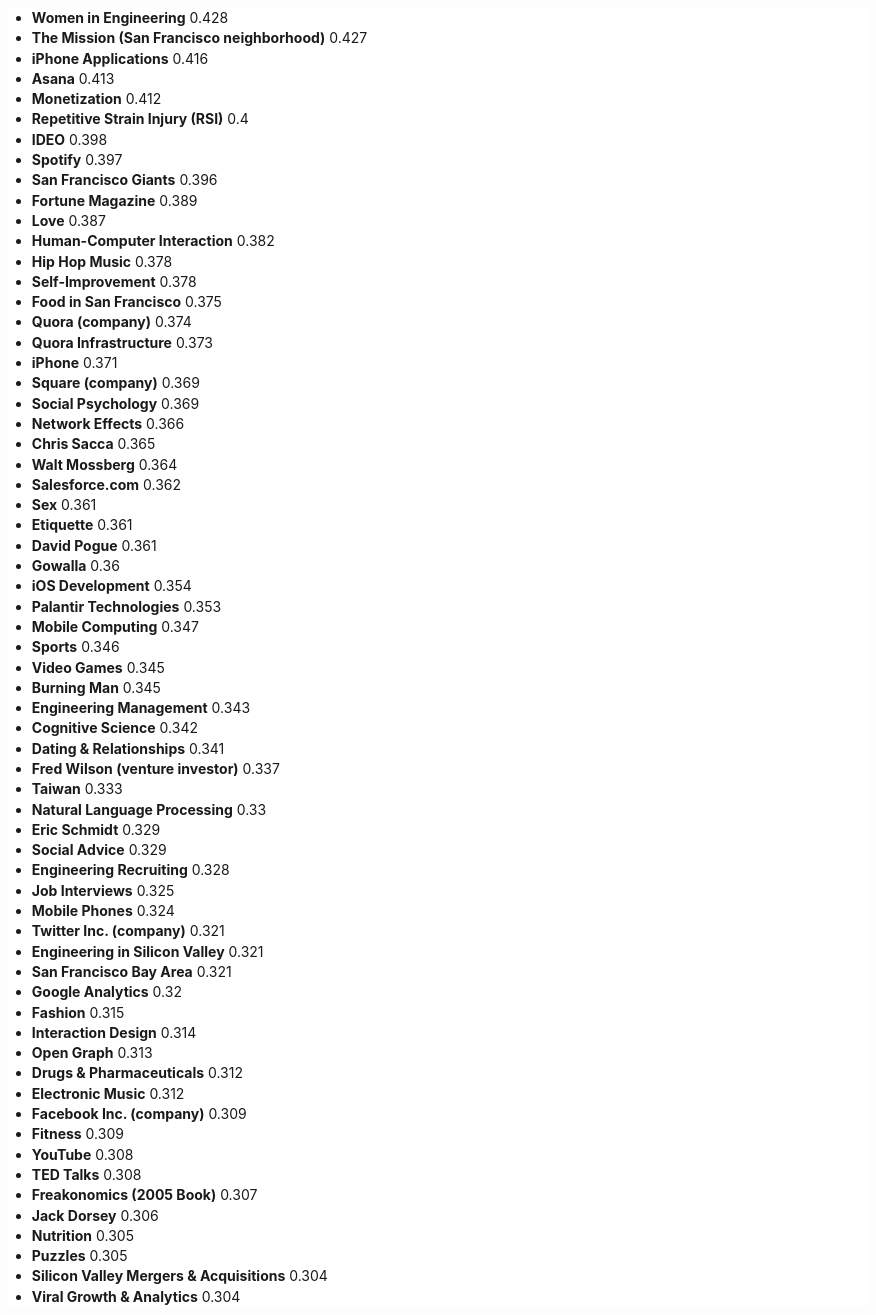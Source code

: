 * **Women in Engineering**                      0.428
* **The Mission (San Francisco neighborhood)**  0.427
* **iPhone Applications**                       0.416
* **Asana**                                     0.413
* **Monetization**                              0.412
* **Repetitive Strain Injury (RSI)**            0.4
* **IDEO**                                      0.398
* **Spotify**                                   0.397
* **San Francisco Giants**                      0.396
* **Fortune Magazine**                          0.389
* **Love**                                      0.387
* **Human-Computer Interaction**                0.382
* **Hip Hop Music**                             0.378
* **Self-Improvement**                          0.378
* **Food in San Francisco**                     0.375
* **Quora (company)**                           0.374
* **Quora Infrastructure**                      0.373
* **iPhone**                                    0.371
* **Square (company)**                          0.369
* **Social Psychology**                         0.369
* **Network Effects**                           0.366
* **Chris Sacca**                               0.365
* **Walt Mossberg**                             0.364
* **Salesforce.com**                            0.362
* **Sex**                                       0.361
* **Etiquette**                                 0.361
* **David Pogue**                               0.361
* **Gowalla**                                   0.36
* **iOS Development**                           0.354
* **Palantir Technologies**                     0.353
* **Mobile Computing**                          0.347
* **Sports**                                    0.346
* **Video Games**                               0.345
* **Burning Man**                               0.345
* **Engineering Management**                    0.343
* **Cognitive Science**                         0.342
* **Dating & Relationships**                    0.341
* **Fred Wilson (venture investor)**            0.337
* **Taiwan**                                    0.333
* **Natural Language Processing**               0.33
* **Eric Schmidt**                              0.329
* **Social Advice**                             0.329
* **Engineering Recruiting**                    0.328
* **Job Interviews**                            0.325
* **Mobile Phones**                             0.324
* **Twitter Inc. (company)**                    0.321
* **Engineering in Silicon Valley**             0.321
* **San Francisco Bay Area**                    0.321
* **Google Analytics**                          0.32
* **Fashion**                                   0.315
* **Interaction Design**                        0.314
* **Open Graph**                                0.313
* **Drugs & Pharmaceuticals**                   0.312
* **Electronic Music**                          0.312
* **Facebook Inc. (company)**                   0.309
* **Fitness**                                   0.309
* **YouTube**                                   0.308
* **TED Talks**                                 0.308
* **Freakonomics (2005 Book)**                  0.307
* **Jack Dorsey**                               0.306
* **Nutrition**                                 0.305
* **Puzzles**                                   0.305
* **Silicon Valley Mergers & Acquisitions**     0.304
* **Viral Growth & Analytics**                  0.304